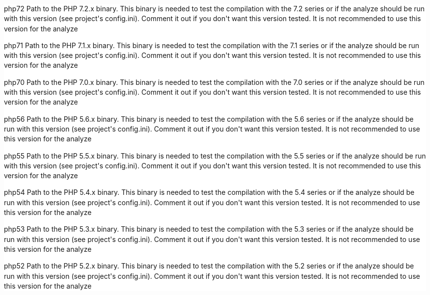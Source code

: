   php72                   Path to the PHP 7.2.x binary. This binary is needed to
                          test the compilation with the 7.2 series or if the
                          analyze should be run with this version (see project\'s
                          config.ini). Comment it out if you don\'t want this
                          version tested. It is not recommended to use this
                          version for the analyze

  php71                   Path to the PHP 7.1.x binary. This binary is needed to
                          test the compilation with the 7.1 series or if the
                          analyze should be run with this version (see project\'s
                          config.ini). Comment it out if you don\'t want this
                          version tested. It is not recommended to use this
                          version for the analyze

  php70                   Path to the PHP 7.0.x binary. This binary is needed to
                          test the compilation with the 7.0 series or if the
                          analyze should be run with this version (see project\'s
                          config.ini). Comment it out if you don\'t want this
                          version tested. It is not recommended to use this
                          version for the analyze

  php56                   Path to the PHP 5.6.x binary. This binary is needed to
                          test the compilation with the 5.6 series or if the
                          analyze should be run with this version (see project\'s
                          config.ini). Comment it out if you don\'t want this
                          version tested. It is not recommended to use this
                          version for the analyze

  php55                   Path to the PHP 5.5.x binary. This binary is needed to
                          test the compilation with the 5.5 series or if the
                          analyze should be run with this version (see project\'s
                          config.ini). Comment it out if you don\'t want this
                          version tested. It is not recommended to use this
                          version for the analyze

  php54                   Path to the PHP 5.4.x binary. This binary is needed to
                          test the compilation with the 5.4 series or if the
                          analyze should be run with this version (see project\'s
                          config.ini). Comment it out if you don\'t want this
                          version tested. It is not recommended to use this
                          version for the analyze

  php53                   Path to the PHP 5.3.x binary. This binary is needed to
                          test the compilation with the 5.3 series or if the
                          analyze should be run with this version (see project\'s
                          config.ini). Comment it out if you don\'t want this
                          version tested. It is not recommended to use this
                          version for the analyze

  php52                   Path to the PHP 5.2.x binary. This binary is needed to
                          test the compilation with the 5.2 series or if the
                          analyze should be run with this version (see project\'s
                          config.ini). Comment it out if you don\'t want this
                          version tested. It is not recommended to use this
                          version for the analyze
